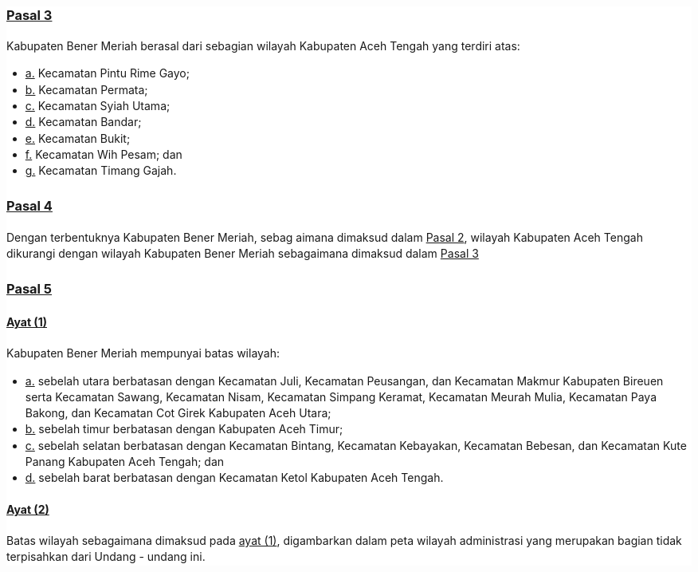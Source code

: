 
### [Pasal 3](http://example.org/legal/peraturan/uu/2003/41/pasal/0003)
Kabupaten Bener Meriah berasal dari sebagian wilayah Kabupaten Aceh Tengah yang terdiri atas:
* [a.](http://example.org/legal/peraturan/uu/2003/41/pasal/0003/versi/20031218/huruf/a) Kecamatan Pintu Rime Gayo;
* [b.](http://example.org/legal/peraturan/uu/2003/41/pasal/0003/versi/20031218/huruf/b) Kecamatan Permata;
* [c.](http://example.org/legal/peraturan/uu/2003/41/pasal/0003/versi/20031218/huruf/c) Kecamatan Syiah Utama;
* [d.](http://example.org/legal/peraturan/uu/2003/41/pasal/0003/versi/20031218/huruf/d) Kecamatan Bandar;
* [e.](http://example.org/legal/peraturan/uu/2003/41/pasal/0003/versi/20031218/huruf/e) Kecamatan Bukit;
* [f.](http://example.org/legal/peraturan/uu/2003/41/pasal/0003/versi/20031218/huruf/f) Kecamatan Wih Pesam; dan
* [g.](http://example.org/legal/peraturan/uu/2003/41/pasal/0003/versi/20031218/huruf/g) Kecamatan Timang Gajah.


### [Pasal 4](http://example.org/legal/peraturan/uu/2003/41/pasal/0004)
Dengan terbentuknya Kabupaten Bener Meriah, sebag aimana dimaksud dalam [Pasal 2](http://example.org/legal/peraturan/uu/2003/41/pasal/0002), wilayah Kabupaten Aceh Tengah dikurangi dengan wilayah Kabupaten Bener Meriah sebagaimana dimaksud dalam [Pasal 3](http://example.org/legal/peraturan/uu/2003/41/pasal/0003)


### [Pasal 5](http://example.org/legal/peraturan/uu/2003/41/pasal/0005)

#### [Ayat (1)](http://example.org/legal/peraturan/uu/2003/41/pasal/0005/versi/20031218/ayat/0001)
Kabupaten Bener Meriah mempunyai batas wilayah:
* [a.](http://example.org/legal/peraturan/uu/2003/41/pasal/0005/versi/20031218/ayat/0001/huruf/a) sebelah utara berbatasan dengan Kecamatan Juli, Kecamatan Peusangan, dan Kecamatan Makmur Kabupaten Bireuen serta Kecamatan Sawang, Kecamatan Nisam, Kecamatan Simpang Keramat, Kecamatan Meurah Mulia, Kecamatan Paya Bakong, dan Kecamatan Cot Girek Kabupaten Aceh Utara;
* [b.](http://example.org/legal/peraturan/uu/2003/41/pasal/0005/versi/20031218/ayat/0001/huruf/b) sebelah timur berbatasan dengan Kabupaten Aceh Timur;
* [c.](http://example.org/legal/peraturan/uu/2003/41/pasal/0005/versi/20031218/ayat/0001/huruf/c) sebelah selatan berbatasan dengan Kecamatan Bintang, Kecamatan Kebayakan, Kecamatan Bebesan, dan Kecamatan Kute Panang Kabupaten Aceh Tengah; dan
* [d.](http://example.org/legal/peraturan/uu/2003/41/pasal/0005/versi/20031218/ayat/0001/huruf/d) sebelah barat berbatasan dengan Kecamatan Ketol Kabupaten Aceh Tengah.

#### [Ayat (2)](http://example.org/legal/peraturan/uu/2003/41/pasal/0005/versi/20031218/ayat/0002)
Batas wilayah sebagaimana dimaksud pada [ayat (1)](http://example.org/legal/peraturan/uu/2003/41/pasal/0005/versi/20031218/ayat/0001), digambarkan dalam peta wilayah administrasi yang merupakan bagian tidak terpisahkan dari Undang - undang ini.
